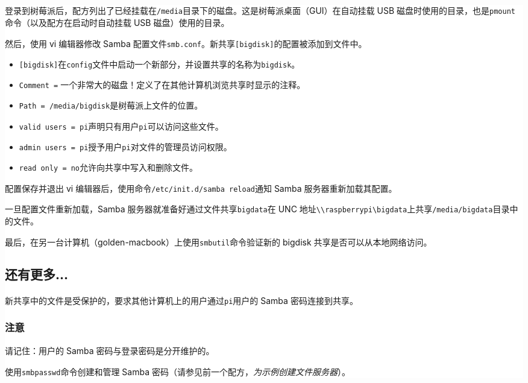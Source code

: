 登录到树莓派后，配方列出了已经挂载在`/media`目录下的磁盘。这是树莓派桌面（GUI）在自动挂载 USB 磁盘时使用的目录，也是`pmount`命令（以及配方在启动时自动挂载 USB 磁盘）使用的目录。

然后，使用 vi 编辑器修改 Samba 配置文件`smb.conf`。新共享`[bigdisk]`的配置被添加到文件中。

+   `[bigdisk]`在`config`文件中启动一个新部分，并设置共享的名称为`bigdisk`。

+   `Comment =` 一个非常大的磁盘！定义了在其他计算机浏览共享时显示的注释。

+   `Path = /media/bigdisk`是树莓派上文件的位置。

+   `valid users = pi`声明只有用户`pi`可以访问这些文件。

+   `admin users = pi`授予用户`pi`对文件的管理员访问权限。

+   `read only = no`允许向共享中写入和删除文件。

配置保存并退出 vi 编辑器后，使用命令`/etc/init.d/samba reload`通知 Samba 服务器重新加载其配置。

一旦配置文件重新加载，Samba 服务器就准备好通过文件共享`bigdata`在 UNC 地址`\\raspberrypi\bigdata`上共享`/media/bigdata`目录中的文件。

最后，在另一台计算机（golden-macbook）上使用`smbutil`命令验证新的 bigdisk 共享是否可以从本地网络访问。

## 还有更多...

新共享中的文件是受保护的，要求其他计算机上的用户通过`pi`用户的 Samba 密码连接到共享。

### 注意

请记住：用户的 Samba 密码与登录密码是分开维护的。

使用`smbpasswd`命令创建和管理 Samba 密码（请参见前一个配方，*为示例创建文件服务器*）。
